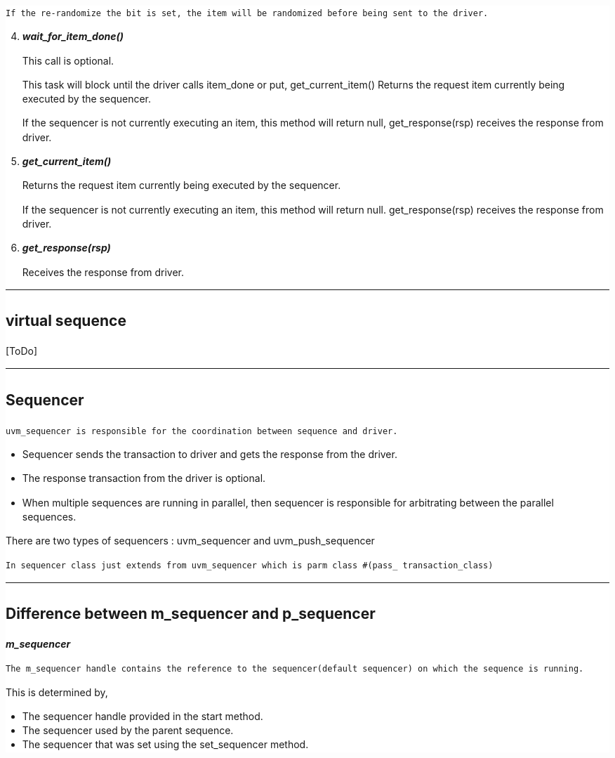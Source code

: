     If the re-randomize the bit is set, the item will be randomized before being sent to the driver.
4. ***wait_for_item_done()***	

    This call is optional.

    This task will block until the driver calls item_done or put, get_current_item()	Returns the request item currently being executed by the sequencer.

    If the sequencer is not currently executing an item, this method will return null, get_response(rsp)	receives the response from driver.

5. ***get_current_item()***	

    Returns the request item currently being executed by the sequencer.

    If the sequencer is not currently executing an item, this method will return null.
    get_response(rsp) receives the response from driver.

6. ***get_response(rsp)***	

    Receives the response from driver.

---
## virtual sequence

 [ToDo]

---
## Sequencer

    uvm_sequencer is responsible for the coordination between sequence and driver.

- Sequencer sends the transaction to driver and gets the response from the driver. 

- The response transaction from the driver is optional. 

- When multiple sequences are running in parallel, then sequencer is responsible for arbitrating between the parallel sequences. 

There are two types of sequencers : uvm_sequencer and uvm_push_sequencer

    In sequencer class just extends from uvm_sequencer which is parm class #(pass_ transaction_class)

---

## Difference between m_sequencer and p_sequencer

***m_sequencer***

    The m_sequencer handle contains the reference to the sequencer(default sequencer) on which the sequence is running.

This is determined by,

- The sequencer handle provided in the start method.
- The sequencer used by the parent sequence.
- The sequencer that was set using the set_sequencer method.
